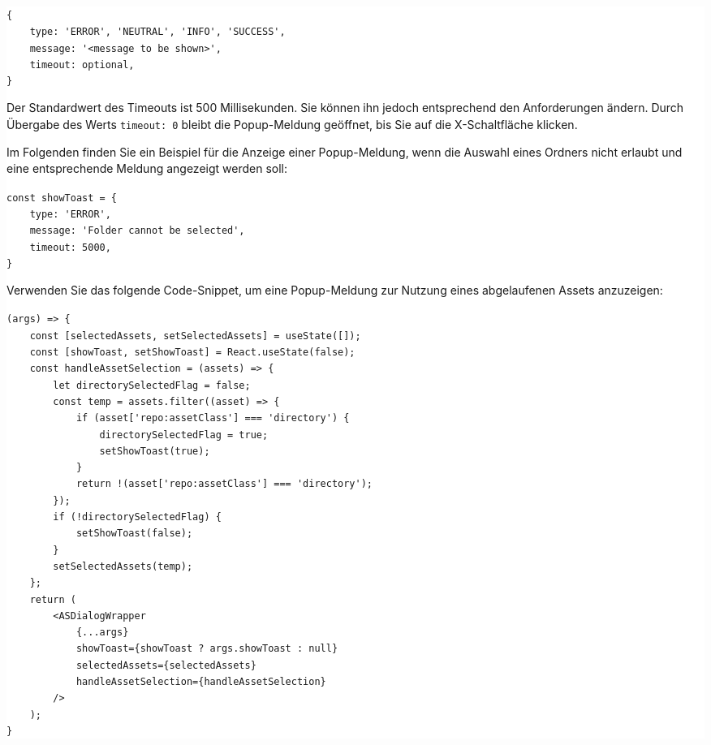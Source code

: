 ```
{
    type: 'ERROR', 'NEUTRAL', 'INFO', 'SUCCESS',
    message: '<message to be shown>',
    timeout: optional,
}
```

Der Standardwert des Timeouts ist 500 Millisekunden. Sie können ihn jedoch entsprechend den Anforderungen ändern. Durch Übergabe des Werts `timeout: 0` bleibt die Popup-Meldung geöffnet, bis Sie auf die X-Schaltfläche klicken.

Im Folgenden finden Sie ein Beispiel für die Anzeige einer Popup-Meldung, wenn die Auswahl eines Ordners nicht erlaubt und eine entsprechende Meldung angezeigt werden soll:

```
const showToast = {
    type: 'ERROR',
    message: 'Folder cannot be selected',
    timeout: 5000,
}
```

Verwenden Sie das folgende Code-Snippet, um eine Popup-Meldung zur Nutzung eines abgelaufenen Assets anzuzeigen:

```
(args) => {
    const [selectedAssets, setSelectedAssets] = useState([]);
    const [showToast, setShowToast] = React.useState(false);
    const handleAssetSelection = (assets) => {
        let directorySelectedFlag = false;
        const temp = assets.filter((asset) => {
            if (asset['repo:assetClass'] === 'directory') {
                directorySelectedFlag = true;
                setShowToast(true);
            }
            return !(asset['repo:assetClass'] === 'directory');
        });
        if (!directorySelectedFlag) {
            setShowToast(false);
        }
        setSelectedAssets(temp);
    };
    return (
        <ASDialogWrapper
            {...args}
            showToast={showToast ? args.showToast : null}
            selectedAssets={selectedAssets}
            handleAssetSelection={handleAssetSelection}
        />
    );
}
```
